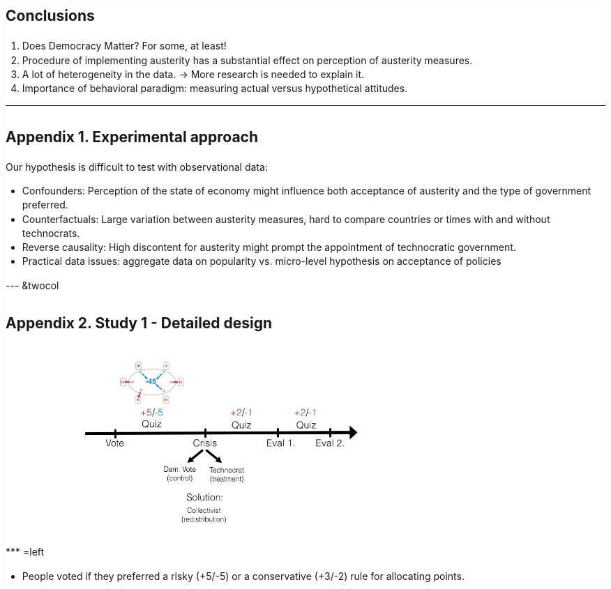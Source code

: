 ## Conclusions

1. Does Democracy Matter? For some, at least!
2. Procedure of implementing austerity has a substantial effect on perception of austerity measures. 
3. A lot of heterogeneity in the data. -> More research is needed to explain it. 
4. Importance of behavioral paradigm: measuring actual versus hypothetical attitudes. 

---
## Appendix 1. Experimental approach

Our hypothesis is difficult to test with observational data:  
- Confounders: Perception of the state of economy might influence both acceptance of austerity and the type of government preferred.
- Counterfactuals: Large variation between austerity measures, hard to compare countries or times with and without technocrats. 
- Reverse causality: High discontent for austerity might prompt the appointment of technocratic government.
- Practical data issues: aggregate data on popularity vs. micro-level hypothesis on acceptance of policies


--- &twocol 
## Appendix 2. Study 1 - Detailed design 
*** =left
<img src="assets/fig/Figure2.jpg" height="300" width="500"/>  
- People voted if they preferred a risky (+5/-5) or a conservative (+3/-2) rule for allocating points.
